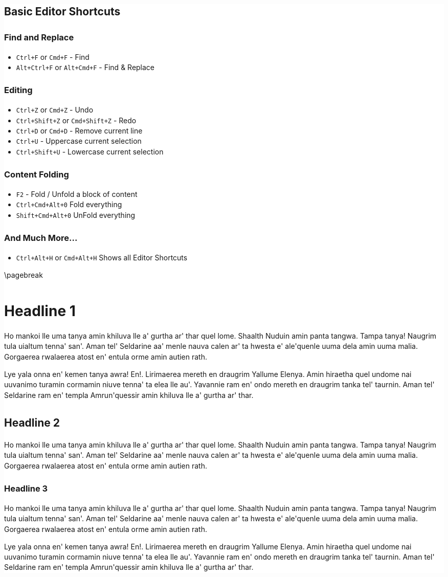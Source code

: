 ## Basic Editor Shortcuts

### Find and Replace
* `Ctrl+F` or `Cmd+F` - Find
* `Alt+Ctrl+F` or `Alt+Cmd+F` - Find & Replace

### Editing
* `Ctrl+Z` or `Cmd+Z` - Undo
* `Ctrl+Shift+Z` or `Cmd+Shift+Z` - Redo
* `Ctrl+D` or `Cmd+D` - Remove current line
* `Ctrl+U` - Uppercase current selection
* `Ctrl+Shift+U` - Lowercase current selection

### Content Folding
* `F2` - Fold / Unfold a block of content
* `Ctrl+Cmd+Alt+0` Fold everything
* `Shift+Cmd+Alt+0` UnFold everything

### And Much More...
* `Ctrl+Alt+H` or `Cmd+Alt+H` Shows all Editor Shortcuts

\pagebreak

# Headline 1

Ho mankoi lle uma tanya amin khiluva lle a' gurtha ar' thar quel lome. Shaalth Nuduin amin panta tangwa. Tampa tanya! Naugrim tula uialtum tenna' san'. Aman tel' Seldarine aa' menle nauva calen ar' ta hwesta e' ale'quenle uuma dela amin uuma malia. Gorgaerea rwalaerea atost en' entula orme amin autien rath.

Lye yala onna en' kemen tanya awra! En!. Lirimaerea mereth en draugrim Yallume Elenya. Amin hiraetha quel undome nai uuvanimo turamin cormamin niuve tenna' ta elea lle au'. Yavannie ram en' ondo mereth en draugrim tanka tel' taurnin. Aman tel' Seldarine ram en' templa Amrun'quessir amin khiluva lle a' gurtha ar' thar.

## Headline 2

Ho mankoi lle uma tanya amin khiluva lle a' gurtha ar' thar quel lome. Shaalth Nuduin amin panta tangwa. Tampa tanya! Naugrim tula uialtum tenna' san'. Aman tel' Seldarine aa' menle nauva calen ar' ta hwesta e' ale'quenle uuma dela amin uuma malia. Gorgaerea rwalaerea atost en' entula orme amin autien rath.

### Headline 3

Ho mankoi lle uma tanya amin khiluva lle a' gurtha ar' thar quel lome. Shaalth Nuduin amin panta tangwa. Tampa tanya! Naugrim tula uialtum tenna' san'. Aman tel' Seldarine aa' menle nauva calen ar' ta hwesta e' ale'quenle uuma dela amin uuma malia. Gorgaerea rwalaerea atost en' entula orme amin autien rath.

Lye yala onna en' kemen tanya awra! En!. Lirimaerea mereth en draugrim Yallume Elenya. Amin hiraetha quel undome nai uuvanimo turamin cormamin niuve tenna' ta elea lle au'. Yavannie ram en' ondo mereth en draugrim tanka tel' taurnin. Aman tel' Seldarine ram en' templa Amrun'quessir amin khiluva lle a' gurtha ar' thar.
